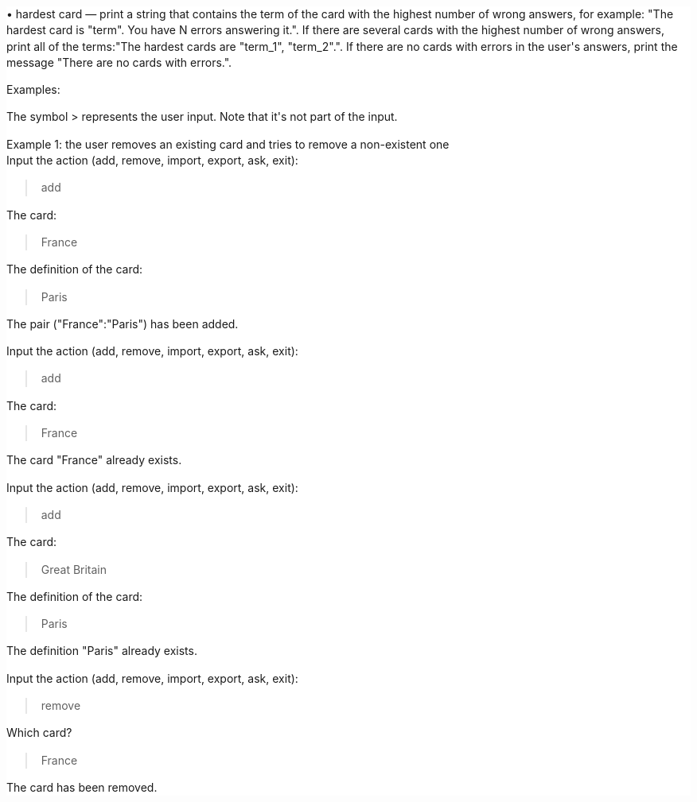    • hardest card — print a string that contains the term of the card with the highest number of wrong answers, for example: "The hardest card is "term". You have N errors answering it.". If there are several cards with the highest number of wrong answers, print all of the terms:"The hardest cards are "term_1", "term_2".". If there are no cards with errors in the user's answers, print the message "There are no cards with errors.".



Examples:

The symbol > represents the user input. Note that it's not part of the input.

Example 1: the user removes an existing card and tries to remove a non-existent one
Input the action (add, remove, import, export, ask, exit):

> add
>
The card:

> France
>
The definition of the card:

> Paris
>
The pair ("France":"Paris") has been added.

Input the action (add, remove, import, export, ask, exit):

> add
>
The card:

> France
>
The card "France" already exists.

Input the action (add, remove, import, export, ask, exit):

> add
>
The card:

> Great Britain
>
The definition of the card:

> Paris
>
The definition "Paris" already exists.

Input the action (add, remove, import, export, ask, exit):

> remove
>
Which card?

> France
>
The card has been removed.
